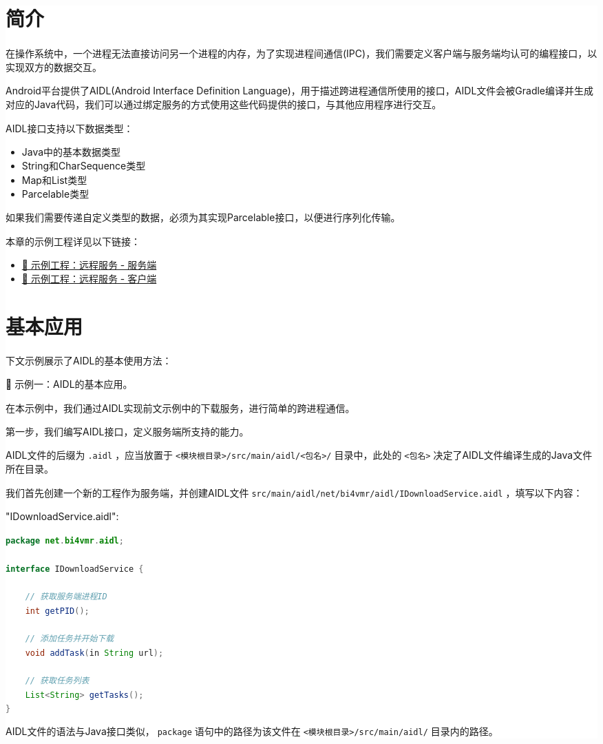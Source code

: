 # 简介
在操作系统中，一个进程无法直接访问另一个进程的内存，为了实现进程间通信(IPC)，我们需要定义客户端与服务端均认可的编程接口，以实现双方的数据交互。

Android平台提供了AIDL(Android Interface Definition Language)，用于描述跨进程通信所使用的接口，AIDL文件会被Gradle编译并生成对应的Java代码，我们可以通过绑定服务的方式使用这些代码提供的接口，与其他应用程序进行交互。

AIDL接口支持以下数据类型：

- Java中的基本数据类型
- String和CharSequence类型
- Map和List类型
- Parcelable类型

如果我们需要传递自定义类型的数据，必须为其实现Parcelable接口，以便进行序列化传输。

本章的示例工程详见以下链接：

- [🔗 示例工程：远程服务 - 服务端](https://github.com/BI4VMR/Study-Android/tree/master/M04_System/C02_Service/S04_AIDL-Server)
- [🔗 示例工程：远程服务 - 客户端](https://github.com/BI4VMR/Study-Android/tree/master/M04_System/C02_Service/S04_AIDL-Client)


# 基本应用
下文示例展示了AIDL的基本使用方法：

🔴 示例一：AIDL的基本应用。

在本示例中，我们通过AIDL实现前文示例中的下载服务，进行简单的跨进程通信。

第一步，我们编写AIDL接口，定义服务端所支持的能力。

AIDL文件的后缀为 `.aidl` ，应当放置于 `<模块根目录>/src/main/aidl/<包名>/` 目录中，此处的 `<包名>` 决定了AIDL文件编译生成的Java文件所在目录。

我们首先创建一个新的工程作为服务端，并创建AIDL文件 `src/main/aidl/net/bi4vmr/aidl/IDownloadService.aidl` ，填写以下内容：

"IDownloadService.aidl":

```java
package net.bi4vmr.aidl;

interface IDownloadService {

    // 获取服务端进程ID
    int getPID();

    // 添加任务并开始下载
    void addTask(in String url);

    // 获取任务列表
    List<String> getTasks();
}
```

AIDL文件的语法与Java接口类似， `package` 语句中的路径为该文件在 `<模块根目录>/src/main/aidl/` 目录内的路径。

